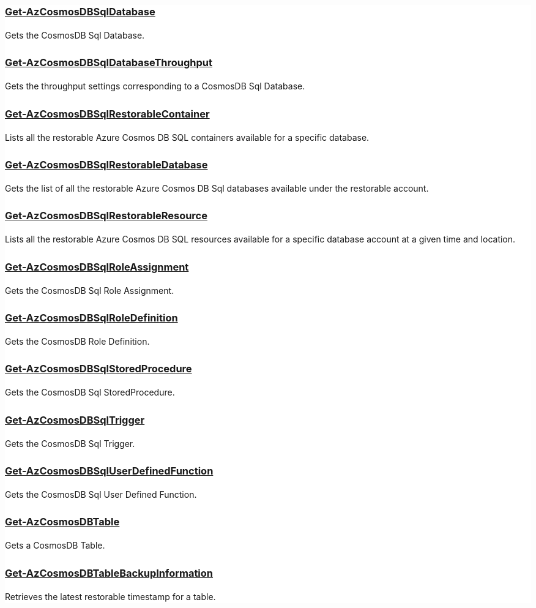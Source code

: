 ### [Get-AzCosmosDBSqlDatabase](Get-AzCosmosDBSqlDatabase.md)
Gets the CosmosDB Sql Database.

### [Get-AzCosmosDBSqlDatabaseThroughput](Get-AzCosmosDBSqlDatabaseThroughput.md)
Gets the throughput settings corresponding to a CosmosDB Sql Database.

### [Get-AzCosmosDBSqlRestorableContainer](Get-AzCosmosDBSqlRestorableContainer.md)
Lists all the restorable Azure Cosmos DB SQL containers available for a specific database.

### [Get-AzCosmosDBSqlRestorableDatabase](Get-AzCosmosDBSqlRestorableDatabase.md)
Gets the list of all the restorable Azure Cosmos DB Sql databases available under the restorable account.

### [Get-AzCosmosDBSqlRestorableResource](Get-AzCosmosDBSqlRestorableResource.md)
Lists all the restorable Azure Cosmos DB SQL resources available for a specific database account at a given time and location.

### [Get-AzCosmosDBSqlRoleAssignment](Get-AzCosmosDBSqlRoleAssignment.md)
Gets the CosmosDB Sql Role Assignment.

### [Get-AzCosmosDBSqlRoleDefinition](Get-AzCosmosDBSqlRoleDefinition.md)
Gets the CosmosDB Role Definition.

### [Get-AzCosmosDBSqlStoredProcedure](Get-AzCosmosDBSqlStoredProcedure.md)
Gets the CosmosDB Sql StoredProcedure.

### [Get-AzCosmosDBSqlTrigger](Get-AzCosmosDBSqlTrigger.md)
Gets the CosmosDB Sql Trigger.

### [Get-AzCosmosDBSqlUserDefinedFunction](Get-AzCosmosDBSqlUserDefinedFunction.md)
Gets the CosmosDB Sql User Defined Function.

### [Get-AzCosmosDBTable](Get-AzCosmosDBTable.md)
Gets a CosmosDB Table.

### [Get-AzCosmosDBTableBackupInformation](Get-AzCosmosDBTableBackupInformation.md)
Retrieves the latest restorable timestamp for a table.
